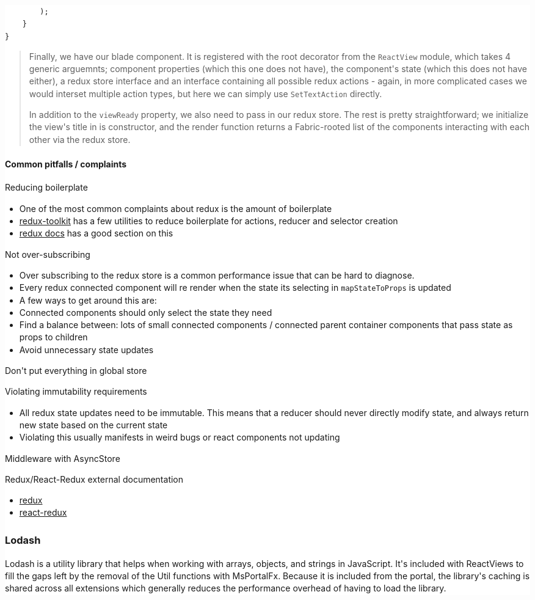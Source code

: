 ```tsx
        );
    }
}
```
> Finally, we have our blade component. It is registered with the root decorator from the `ReactView` module, which takes 4 generic arguemnts; component properties (which this one does not have), the component's state (which this does not have either), a redux store interface and an interface containing all possible redux actions - again, in more complicated cases we would interset multiple action types, but here we can simply use `SetTextAction` directly.
>
> In addition to the `viewReady` property, we also need to pass in our redux store. The rest is pretty straightforward; we initialize the view's title in is constructor, and the render function returns a Fabric-rooted list of the components interacting with each other via the redux store.

<a name="reactviews-libraries-explained-redux-and-react-redux-common-pitfalls-complaints"></a>
#### Common pitfalls / complaints

Reducing boilerplate

- One of the most common complaints about redux is the amount of boilerplate
- [redux-toolkit](https://redux.js.org/redux-toolkit/overview) has a few utilities to reduce boilerplate for actions, reducer and selector creation
- [redux docs](https://redux.js.org/recipes/reducing-boilerplate) has a good section on this

Not over-subscribing

- Over subscribing to the redux store is a common performance issue that can be hard to diagnose.
- Every redux connected component will re render when the state its selecting in `mapStateToProps` is updated
- A few ways to get around this are:
- Connected components should only select the state they need
- Find a balance between: lots of small connected components / connected parent container components that pass state as props to children
- Avoid unnecessary state updates

Don't put everything in global store

Violating immutability requirements

- All redux state updates need to be immutable. This means that a reducer should never directly modify state, and always return new state based on the current state
- Violating this usually manifests in weird bugs or react components not updating

Middleware with AsyncStore

Redux/React-Redux external documentation

- [redux](https://redux.js.org/introduction/core-concepts)
- [react-redux](https://react-redux.js.org/api/connect)

<a name="reactviews-libraries-explained-lodash"></a>
### Lodash

Lodash is a utility library that helps when working with arrays, objects, and strings in JavaScript. It's included with ReactViews to fill the gaps left by the removal of the Util functions with MsPortalFx.
Because it is included from the portal, the library's caching is shared across all extensions which generally reduces the performance overhead of having to load the library.
